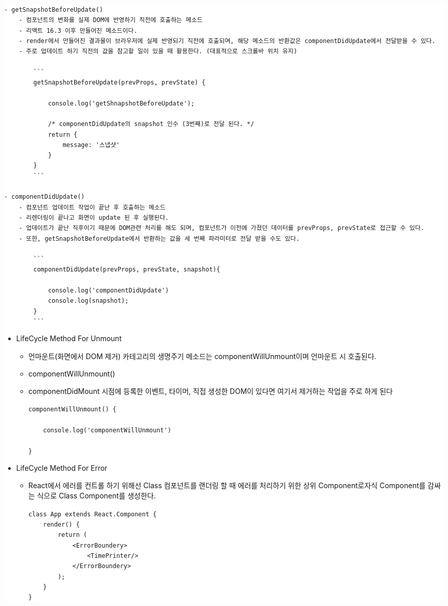     - getSnapshotBeforeUpdate()
        - 컴포넌트의 변화를 실제 DOM에 반영하기 직전에 호출하는 메소드
        - 리액트 16.3 이후 만들어진 메소드이다.
        - render에서 만들어진 결과물이 브라우저에 실제 반영되기 직전에 호출되며, 해당 메소드의 반환값은 componentDidUpdate에서 전달받을 수 있다.
        - 주로 업데이트 하기 직전의 값을 참고할 일이 있을 때 활용한다. (대표적으로 스크롤바 위치 유지)
            
            ```
            getSnapshotBeforeUpdate(prevProps, prevState) {
             
                console.log('getShnapshotBeforeUpdate');
            
                /* componentDidUpdate의 snapshot 인수 (3번째)로 전달 된다. */
                return {
                    message: '스냅샷'
                }
            }
            ```
            
    - componentDidUpdate()
        - 컴포넌트 업데이트 작업이 끝난 후 호출하는 메소드
        - 리렌더링이 끝나고 화면이 update 된 후 실행된다.
        - 업데이트가 끝난 직후이기 때문에 DOM관련 처리를 해도 되며, 컴포넌트가 이전에 가졌던 데이터를 prevProps, prevState로 접근할 수 있다.
        - 또한, getSnapshotBeforeUpdate에서 반환하는 값을 세 번째 파라미터로 전달 받을 수도 있다.
            
            ```
            componentDidUpdate(prevProps, prevState, snapshot){
            
                console.log('componentDidUpdate')
                console.log(snapshot);
            }
            ```
            
- LifeCycle Method For Unmount
    - 언마운트(화면에서 DOM 제거) 카테고리의 생명주기 메소드는 componentWillUnmount이며 언마운트 시 호출된다.
    - componentWillUnmount()
    - componentDidMount 시점에 등록한 이벤트, 타이머, 직접 생성한 DOM이 있다면 여기서 제거하는 작업을 주로 하게 된다
        
        ```
        componentWillUnmount() {
        
            console.log('componentWillUnmount')
        
        }
        ```
        
- LifeCycle Method For Error
    - React에서 에러를 컨트롤 하기 위해선 Class 컴포넌트를 랜더링 할 때 에러를 처리하기 위한 상위 Component로자식 Component를 감싸는 식으로 Class Component를 생성한다.
        
        ```
        class App extends React.Component {
            render() {
                return (
                    <ErrorBoundery>
                        <TimePrinter/>
                    </ErrorBoundery>
                );
            }
        }
        ```
        